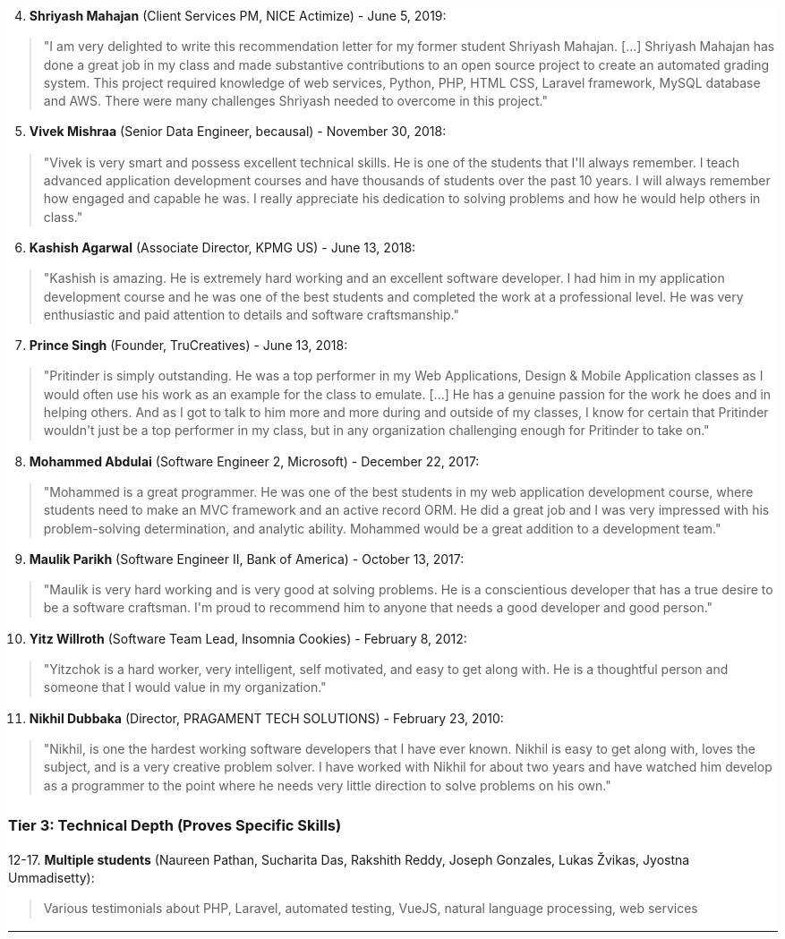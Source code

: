 4. **Shriyash Mahajan** (Client Services PM, NICE Actimize) - June 5, 2019:
> "I am very delighted to write this recommendation letter for my former student Shriyash Mahajan. [...] Shriyash Mahajan has done a great job in my class and made substantive contributions to an open source project to create an automated grading system. This project required knowledge of web services, Python, PHP, HTML CSS, Laravel framework, MySQL database and AWS. There were many challenges Shriyash needed to overcome in this project."

5. **Vivek Mishraa** (Senior Data Engineer, becausal) - November 30, 2018:
> "Vivek is very smart and possess excellent technical skills. He is one of the students that I'll always remember. I teach advanced application development courses and have thousands of students over the past 10 years. I will always remember how engaged and capable he was. I really appreciate his dedication to solving problems and how he would help others in class."

6. **Kashish Agarwal** (Associate Director, KPMG US) - June 13, 2018:
> "Kashish is amazing. He is extremely hard working and an excellent software developer. I had him in my application development course and he was one of the best students and completed the work at a professional level. He was very enthusiastic and paid attention to details and software craftsmanship."

7. **Prince Singh** (Founder, TruCreatives) - June 13, 2018:
> "Pritinder is simply outstanding. He was a top performer in my Web Applications, Design & Mobile Application classes as I would often use his work as an example for the class to emulate. [...] He has a genuine passion for the work he does and in helping others. And as I got to talk to him more and more during and outside of my classes, I know for certain that Pritinder wouldn't just be a top performer in my class, but in any organization challenging enough for Pritinder to take on."

8. **Mohammed Abdulai** (Software Engineer 2, Microsoft) - December 22, 2017:
> "Mohammed is a great programmer. He was one of the best students in my web application development course, where students need to make an MVC framework and an active record ORM. He did a great job and I was very impressed with his problem-solving determination, and analytic ability. Mohammed would be a great addition to a development team."

9. **Maulik Parikh** (Software Engineer II, Bank of America) - October 13, 2017:
> "Maulik is very hard working and is very good at solving problems. He is a conscientious developer that has a true desire to be a software craftsman. I'm proud to recommend him to anyone that needs a good developer and good person."

10. **Yitz Willroth** (Software Team Lead, Insomnia Cookies) - February 8, 2012:
> "Yitzchok is a hard worker, very intelligent, self motivated, and easy to get along with. He is a thoughtful person and someone that I would value in my organization."

11. **Nikhil Dubbaka** (Director, PRAGAMENT TECH SOLUTIONS) - February 23, 2010:
> "Nikhil, is one the hardest working software developers that I have ever known. Nikhil is easy to get along with, loves the subject, and is a very creative problem solver. I have worked with Nikhil for about two years and have watched him develop as a programmer to the point where he needs very little direction to solve problems on his own."

### **Tier 3: Technical Depth (Proves Specific Skills)**

12-17. **Multiple students** (Naureen Pathan, Sucharita Das, Rakshith Reddy, Joseph Gonzales, Lukas Žvikas, Jyostna Ummadisetty):
> Various testimonials about PHP, Laravel, automated testing, VueJS, natural language processing, web services

---
